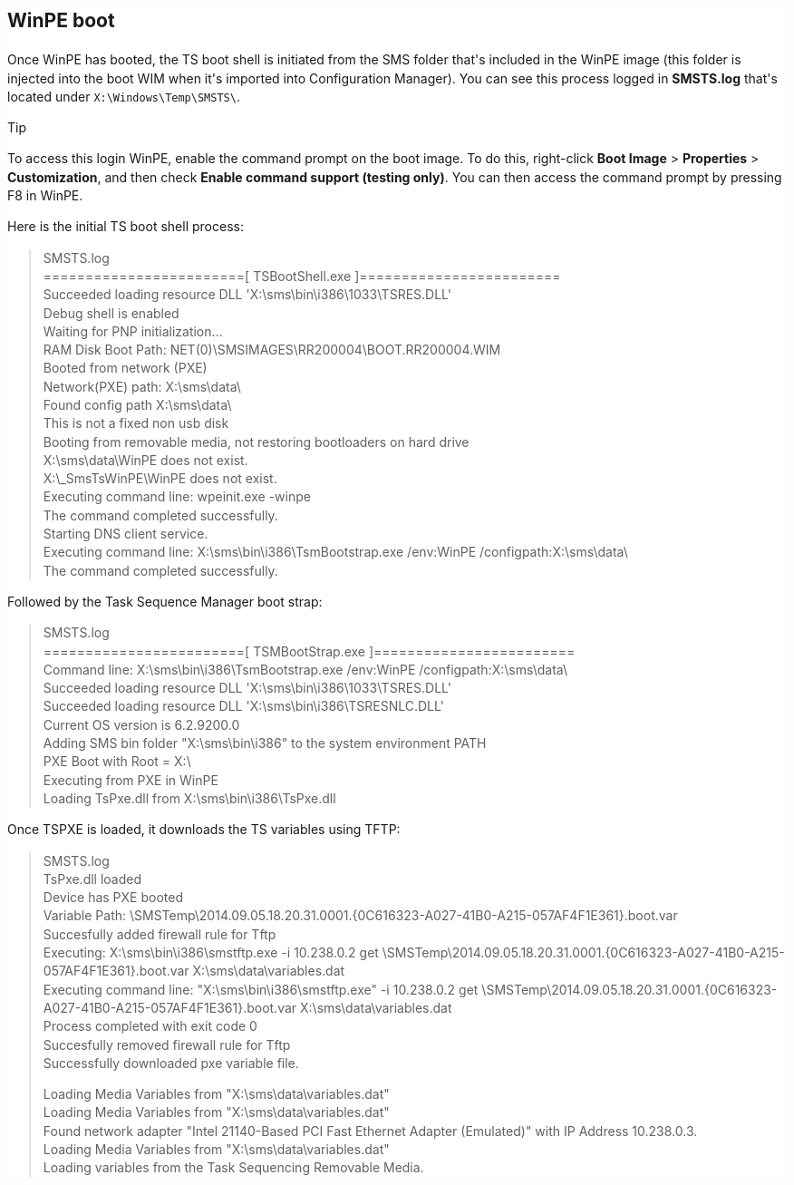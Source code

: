 ## WinPE boot

Once WinPE has booted, the TS boot shell is initiated from the SMS folder that's included in the WinPE image (this folder is injected into the boot WIM when it's imported into Configuration Manager). You can see this process logged in **SMSTS.log** that's located under `X:\Windows\Temp\SMSTS\`.

> [!TIP]
> To access this login WinPE, enable the command prompt on the boot image. To do this, right-click **Boot Image** > **Properties** > **Customization**, and then check **Enable command support (testing only)**. You can then access the command prompt by pressing F8 in WinPE.

Here is the initial TS boot shell process:

> SMSTS.log  
> ========================[ TSBootShell.exe ]========================  
> Succeeded loading resource DLL 'X:\sms\bin\i386\1033\TSRES.DLL'  
> Debug shell is enabled  
> Waiting for PNP initialization...  
> RAM Disk Boot Path: NET(0)\SMSIMAGES\RR200004\BOOT.RR200004.WIM  
> Booted from network (PXE)  
> Network(PXE) path: X:\sms\data\  
> Found config path X:\sms\data\  
> This is not a fixed non usb disk  
> Booting from removable media, not restoring bootloaders on hard drive  
> X:\sms\data\WinPE does not exist.  
> X:\\_SmsTsWinPE\WinPE does not exist.  
> Executing command line: wpeinit.exe -winpe  
> The command completed successfully.  
> Starting DNS client service.  
> Executing command line: X:\sms\bin\i386\TsmBootstrap.exe /env:WinPE /configpath:X:\sms\data\\  
> The command completed successfully.

Followed by the Task Sequence Manager boot strap:

> SMSTS.log  
> ========================[ TSMBootStrap.exe ]========================  
> Command line: X:\sms\bin\i386\TsmBootstrap.exe /env:WinPE /configpath:X:\sms\data\  
> Succeeded loading resource DLL 'X:\sms\bin\i386\1033\TSRES.DLL'  
> Succeeded loading resource DLL 'X:\sms\bin\i386\TSRESNLC.DLL'  
> Current OS version is 6.2.9200.0  
> Adding SMS bin folder "X:\sms\bin\i386" to the system environment PATH  
> PXE Boot with Root = X:\\  
> Executing from PXE in WinPE  
> Loading TsPxe.dll from X:\sms\bin\i386\TsPxe.dll

Once TSPXE is loaded, it downloads the TS variables using TFTP:

> SMSTS.log  
> TsPxe.dll loaded  
> Device has PXE booted  
> Variable Path: \SMSTemp\2014.09.05.18.20.31.0001.{0C616323-A027-41B0-A215-057AF4F1E361}.boot.var  
> Succesfully added firewall rule for Tftp  
> Executing: X:\sms\bin\i386\smstftp.exe -i 10.238.0.2 get \SMSTemp\2014.09.05.18.20.31.0001.{0C616323-A027-41B0-A215-057AF4F1E361}.boot.var X:\sms\data\variables.dat  
> Executing command line: "X:\sms\bin\i386\smstftp.exe" -i 10.238.0.2 get \SMSTemp\2014.09.05.18.20.31.0001.{0C616323-A027-41B0-A215-057AF4F1E361}.boot.var X:\sms\data\variables.dat  
> Process completed with exit code 0  
> Succesfully removed firewall rule for Tftp  
> Successfully downloaded pxe variable file.  
>
> Loading Media Variables from "X:\sms\data\variables.dat"  
> Loading Media Variables from "X:\sms\data\variables.dat"  
> Found network adapter "Intel 21140-Based PCI Fast Ethernet Adapter (Emulated)" with IP Address 10.238.0.3.  
> Loading Media Variables from "X:\sms\data\variables.dat"  
> Loading variables from the Task Sequencing Removable Media.  